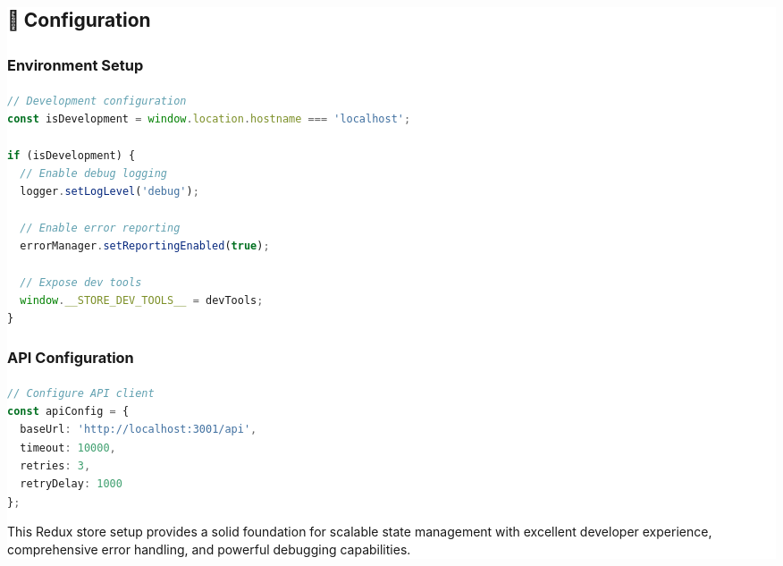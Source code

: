 
## 🔧 Configuration

### Environment Setup

```typescript
// Development configuration
const isDevelopment = window.location.hostname === 'localhost';

if (isDevelopment) {
  // Enable debug logging
  logger.setLogLevel('debug');
  
  // Enable error reporting
  errorManager.setReportingEnabled(true);
  
  // Expose dev tools
  window.__STORE_DEV_TOOLS__ = devTools;
}
```

### API Configuration

```typescript
// Configure API client
const apiConfig = {
  baseUrl: 'http://localhost:3001/api',
  timeout: 10000,
  retries: 3,
  retryDelay: 1000
};
```

This Redux store setup provides a solid foundation for scalable state management with excellent developer experience, comprehensive error handling, and powerful debugging capabilities.
